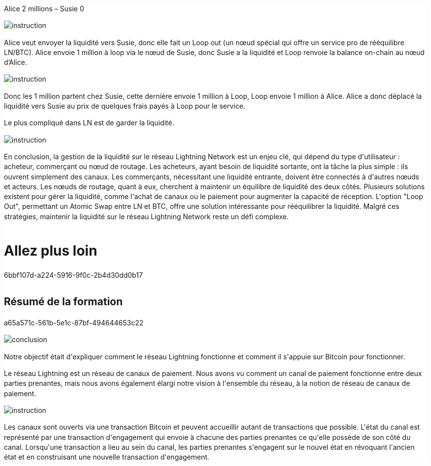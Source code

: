 Alice 2 millions – Susie 0

![instruction](assets/fr/45.webp)

Alice veut envoyer la liquidité vers Susie, donc elle fait un Loop out (un nœud spécial qui offre un service pro de rééquilibre LN/BTC).
Alice envoie 1 million à loop via le nœud de Susie, donc Susie a la liquidité et Loop renvoie la balance on-chain au nœud d’Alice.

![instruction](assets/fr/46.webp)

Donc les 1 million partent chez Susie, cette dernière envoie 1 million à Loop, Loop envoie 1 million à Alice. Alice a donc déplacé la liquidité vers Susie au prix de quelques frais payés à Loop pour le service.

Le plus compliqué dans LN est de garder la liquidité.

![instruction](assets/fr/47.webp)

En conclusion, la gestion de la liquidité sur le réseau Lightning Network est un enjeu clé, qui dépend du type d'utilisateur : acheteur, commerçant ou nœud de routage. Les acheteurs, ayant besoin de liquidité sortante, ont la tâche la plus simple : ils ouvrent simplement des canaux. Les commerçants, nécessitant une liquidité entrante, doivent être connectés à d'autres nœuds et acteurs. Les nœuds de routage, quant à eux, cherchent à maintenir un équilibre de liquidité des deux côtés. Plusieurs solutions existent pour gérer la liquidité, comme l'achat de canaux ou le paiement pour augmenter la capacité de réception. L'option "Loop Out", permettant un Atomic Swap entre LN et BTC, offre une solution intéressante pour rééquilibrer la liquidité. Malgré ces stratégies, maintenir la liquidité sur le réseau Lightning Network reste un défi complexe.

# Allez plus loin
<partId>6bbf107d-a224-5916-9f0c-2b4d30dd0b17</partId>

## Résumé de la formation
<chapterId>a65a571c-561b-5e1c-87bf-494644653c22</chapterId>

![conclusion](https://youtu.be/MaWpD0rbkVo)

Notre objectif était d'expliquer comment le réseau Lightning fonctionne et comment il s'appuie sur Bitcoin pour fonctionner.

Le réseau Lightning est un réseau de canaux de paiement. Nous avons vu comment un canal de paiement fonctionne entre deux parties prenantes, mais nous avons également élargi notre vision à l'ensemble du réseau, à la notion de réseau de canaux de paiement.

![instruction](assets/fr/48.webp)

Les canaux sont ouverts via une transaction Bitcoin et peuvent accueillir autant de transactions que possible. L'état du canal est représenté par une transaction d'engagement qui envoie à chacune des parties prenantes ce qu'elle possède de son côté du canal. Lorsqu'une transaction a lieu au sein du canal, les parties prenantes s'engagent sur le nouvel état en révoquant l'ancien état et en construisant une nouvelle transaction d'engagement.
